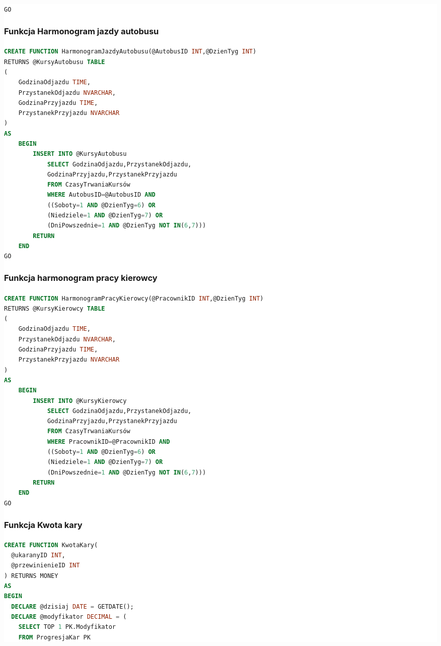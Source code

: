 ```SQL
GO
```
### Funkcja Harmonogram jazdy autobusu
```SQL
CREATE FUNCTION HarmonogramJazdyAutobusu(@AutobusID INT,@DzienTyg INT)
RETURNS @KursyAutobusu TABLE
(
    GodzinaOdjazdu TIME,
    PrzystanekOdjazdu NVARCHAR,
    GodzinaPrzyjazdu TIME,
    PrzystanekPrzyjazdu NVARCHAR
)
AS
    BEGIN
        INSERT INTO @KursyAutobusu
            SELECT GodzinaOdjazdu,PrzystanekOdjazdu,
            GodzinaPrzyjazdu,PrzystanekPrzyjazdu
            FROM CzasyTrwaniaKursów
            WHERE AutobusID=@AutobusID AND
            ((Soboty=1 AND @DzienTyg=6) OR 
            (Niedziele=1 AND @DzienTyg=7) OR
            (DniPowszednie=1 AND @DzienTyg NOT IN(6,7)))
        RETURN
    END
GO
```
### Funkcja harmonogram pracy kierowcy
```SQL
CREATE FUNCTION HarmonogramPracyKierowcy(@PracownikID INT,@DzienTyg INT)
RETURNS @KursyKierowcy TABLE
(
    GodzinaOdjazdu TIME,
    PrzystanekOdjazdu NVARCHAR,
    GodzinaPrzyjazdu TIME,
    PrzystanekPrzyjazdu NVARCHAR
)
AS
    BEGIN
        INSERT INTO @KursyKierowcy
            SELECT GodzinaOdjazdu,PrzystanekOdjazdu,
            GodzinaPrzyjazdu,PrzystanekPrzyjazdu
            FROM CzasyTrwaniaKursów
            WHERE PracownikID=@PracownikID AND
            ((Soboty=1 AND @DzienTyg=6) OR 
            (Niedziele=1 AND @DzienTyg=7) OR
            (DniPowszednie=1 AND @DzienTyg NOT IN(6,7)))
        RETURN
    END
GO
```
### Funkcja Kwota kary
```SQL
CREATE FUNCTION KwotaKary(
  @ukaranyID INT,
  @przewinienieID INT
) RETURNS MONEY 
AS
BEGIN
  DECLARE @dzisiaj DATE = GETDATE();
  DECLARE @modyfikator DECIMAL = (
    SELECT TOP 1 PK.Modyfikator
    FROM ProgresjaKar PK
```